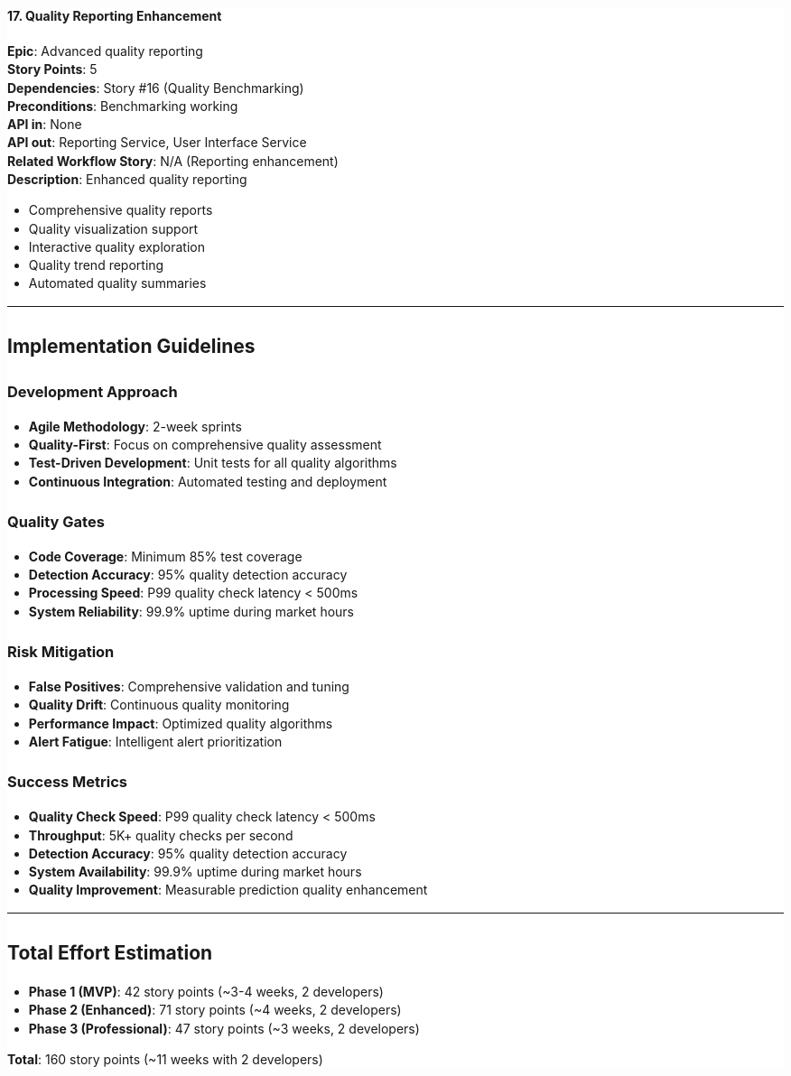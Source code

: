 
#### 17. Quality Reporting Enhancement
**Epic**: Advanced quality reporting  
**Story Points**: 5  
**Dependencies**: Story #16 (Quality Benchmarking)  
**Preconditions**: Benchmarking working  
**API in**: None  
**API out**: Reporting Service, User Interface Service  
**Related Workflow Story**: N/A (Reporting enhancement)  
**Description**: Enhanced quality reporting
- Comprehensive quality reports
- Quality visualization support
- Interactive quality exploration
- Quality trend reporting
- Automated quality summaries

---

## Implementation Guidelines

### Development Approach
- **Agile Methodology**: 2-week sprints
- **Quality-First**: Focus on comprehensive quality assessment
- **Test-Driven Development**: Unit tests for all quality algorithms
- **Continuous Integration**: Automated testing and deployment

### Quality Gates
- **Code Coverage**: Minimum 85% test coverage
- **Detection Accuracy**: 95% quality detection accuracy
- **Processing Speed**: P99 quality check latency < 500ms
- **System Reliability**: 99.9% uptime during market hours

### Risk Mitigation
- **False Positives**: Comprehensive validation and tuning
- **Quality Drift**: Continuous quality monitoring
- **Performance Impact**: Optimized quality algorithms
- **Alert Fatigue**: Intelligent alert prioritization

### Success Metrics
- **Quality Check Speed**: P99 quality check latency < 500ms
- **Throughput**: 5K+ quality checks per second
- **Detection Accuracy**: 95% quality detection accuracy
- **System Availability**: 99.9% uptime during market hours
- **Quality Improvement**: Measurable prediction quality enhancement

---

## Total Effort Estimation
- **Phase 1 (MVP)**: 42 story points (~3-4 weeks, 2 developers)
- **Phase 2 (Enhanced)**: 71 story points (~4 weeks, 2 developers)
- **Phase 3 (Professional)**: 47 story points (~3 weeks, 2 developers)

**Total**: 160 story points (~11 weeks with 2 developers)
